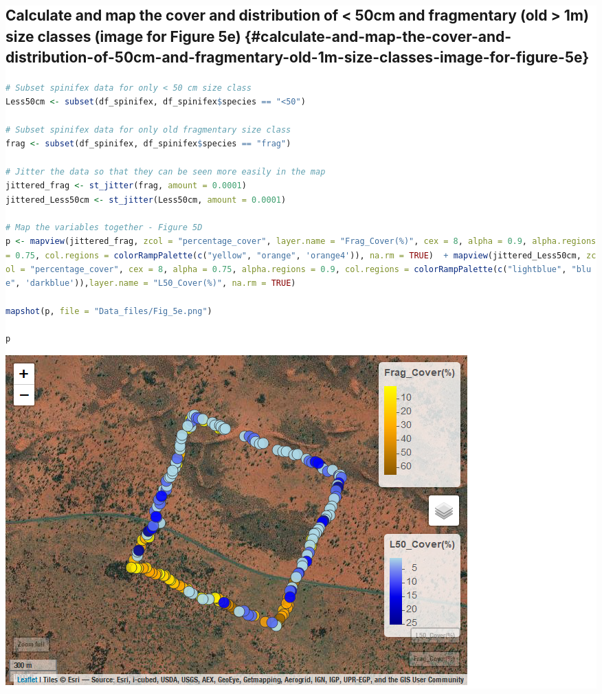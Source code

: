 ## Calculate and map the cover and distribution of \< 50cm and fragmentary (old \> 1m) size classes (image for Figure 5e) {#calculate-and-map-the-cover-and-distribution-of-50cm-and-fragmentary-old-1m-size-classes-image-for-figure-5e}

``` r
# Subset spinifex data for only < 50 cm size class
Less50cm <- subset(df_spinifex, df_spinifex$species == "<50")
 
# Subset spinifex data for only old fragmentary size class
frag <- subset(df_spinifex, df_spinifex$species == "frag")

# Jitter the data so that they can be seen more easily in the map
jittered_frag <- st_jitter(frag, amount = 0.0001)  
jittered_Less50cm <- st_jitter(Less50cm, amount = 0.0001)

# Map the variables together - Figure 5D 
p <- mapview(jittered_frag, zcol = "percentage_cover", layer.name = "Frag_Cover(%)", cex = 8, alpha = 0.9, alpha.regions = 0.75, col.regions = colorRampPalette(c("yellow", "orange", 'orange4')), na.rm = TRUE)  + mapview(jittered_Less50cm, zcol = "percentage_cover", cex = 8, alpha = 0.75, alpha.regions = 0.9, col.regions = colorRampPalette(c("lightblue", "blue", 'darkblue')),layer.name = "L50_Cover(%)", na.rm = TRUE)

mapshot(p, file = "Data_files/Fig_5e.png")

p
```

![](PannotatoR_Examples.markdown_github_files/figure-markdown_github/unnamed-chunk-14-1.png)
